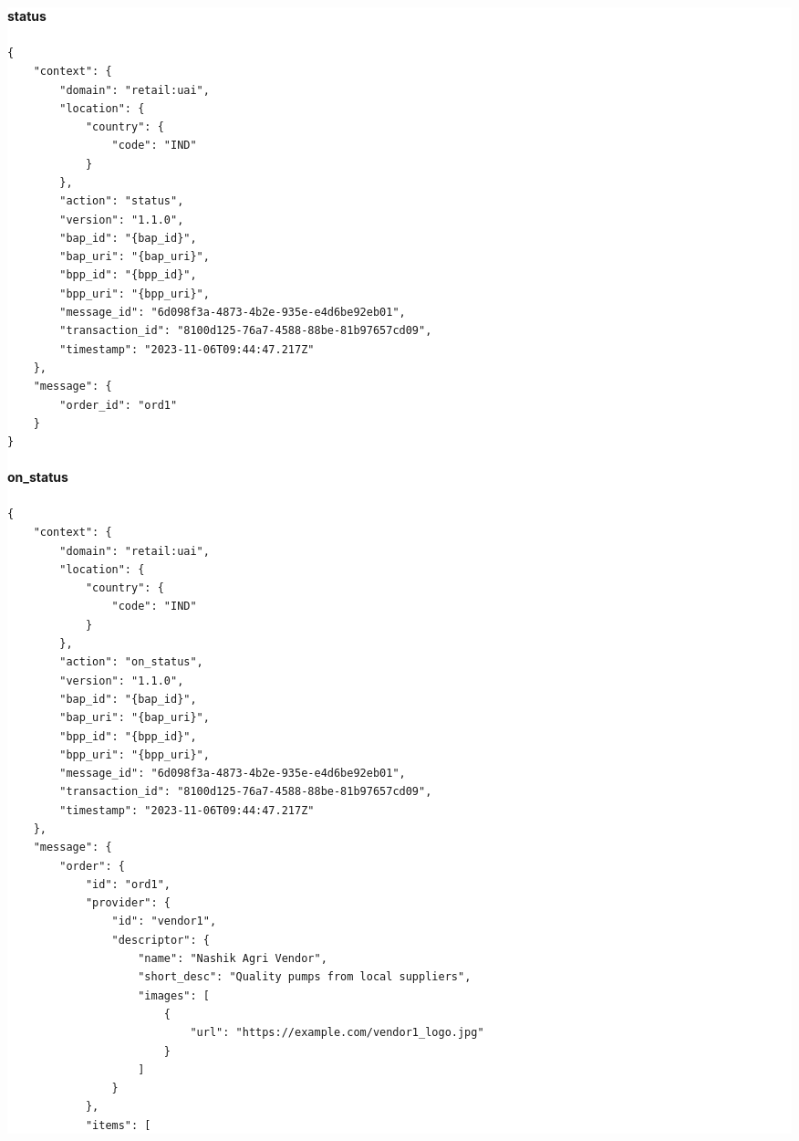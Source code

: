 #### status

```
{
    "context": {
        "domain": "retail:uai",
        "location": {
            "country": {
                "code": "IND"
            }
        },
        "action": "status",
        "version": "1.1.0",
        "bap_id": "{bap_id}",
        "bap_uri": "{bap_uri}",
        "bpp_id": "{bpp_id}",
        "bpp_uri": "{bpp_uri}",
        "message_id": "6d098f3a-4873-4b2e-935e-e4d6be92eb01",
        "transaction_id": "8100d125-76a7-4588-88be-81b97657cd09",
        "timestamp": "2023-11-06T09:44:47.217Z"
    },
    "message": {
        "order_id": "ord1"
    }
}

```

#### on_status
```
{
    "context": {
        "domain": "retail:uai",
        "location": {
            "country": {
                "code": "IND"
            }
        },
        "action": "on_status",
        "version": "1.1.0",
        "bap_id": "{bap_id}",
        "bap_uri": "{bap_uri}",
        "bpp_id": "{bpp_id}",
        "bpp_uri": "{bpp_uri}",
        "message_id": "6d098f3a-4873-4b2e-935e-e4d6be92eb01",
        "transaction_id": "8100d125-76a7-4588-88be-81b97657cd09",
        "timestamp": "2023-11-06T09:44:47.217Z"
    },
    "message": {
        "order": {
            "id": "ord1",
            "provider": {
                "id": "vendor1",
                "descriptor": {
                    "name": "Nashik Agri Vendor",
                    "short_desc": "Quality pumps from local suppliers",
                    "images": [
                        {
                            "url": "https://example.com/vendor1_logo.jpg"
                        }
                    ]
                }
            },
            "items": [
```